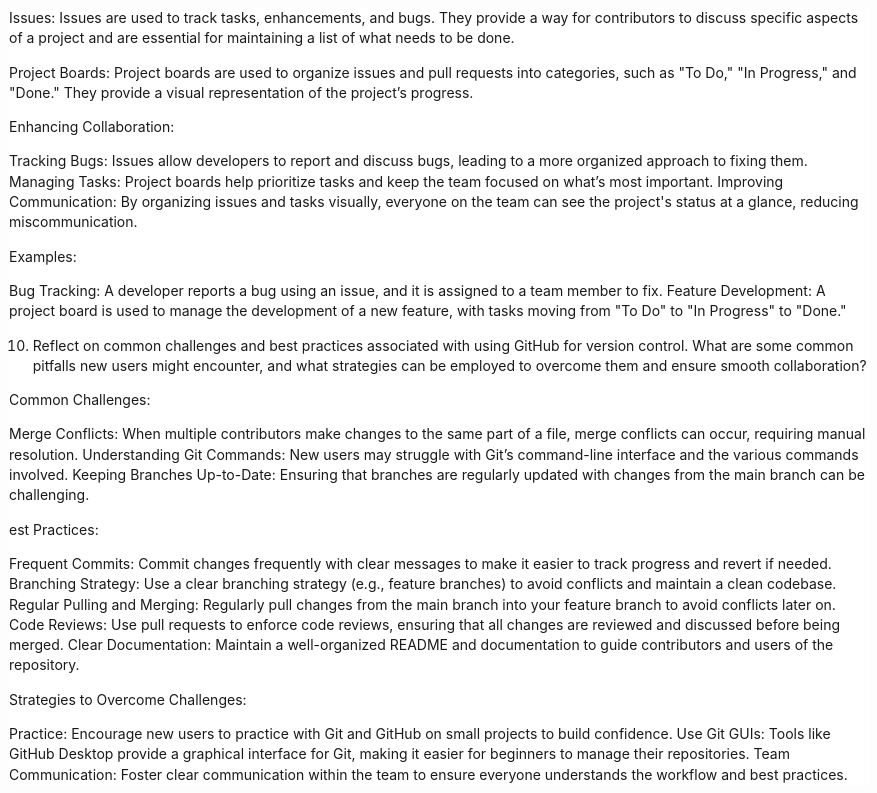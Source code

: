 Issues: Issues are used to track tasks, enhancements, and bugs. They provide a way for contributors to discuss specific aspects of a project and are essential for maintaining a list of what needs to be done.

Project Boards: Project boards are used to organize issues and pull requests into categories, such as "To Do," "In Progress," and "Done." They provide a visual representation of the project’s progress.

Enhancing Collaboration:

Tracking Bugs: Issues allow developers to report and discuss bugs, leading to a more organized approach to fixing them.
Managing Tasks: Project boards help prioritize tasks and keep the team focused on what’s most important.
Improving Communication: By organizing issues and tasks visually, everyone on the team can see the project's status at a glance, reducing miscommunication.

Examples:

Bug Tracking: A developer reports a bug using an issue, and it is assigned to a team member to fix.
Feature Development: A project board is used to manage the development of a new feature, with tasks moving from "To Do" to "In Progress" to "Done."

10. Reflect on common challenges and best practices associated with using GitHub for version control. What are some common pitfalls new users might encounter, and what strategies can be employed to overcome them and ensure smooth collaboration?

Common Challenges:

Merge Conflicts: When multiple contributors make changes to the same part of a file, merge conflicts can occur, requiring manual resolution.
Understanding Git Commands: New users may struggle with Git’s command-line interface and the various commands involved.
Keeping Branches Up-to-Date: Ensuring that branches are regularly updated with changes from the main branch can be challenging.

est Practices:

Frequent Commits: Commit changes frequently with clear messages to make it easier to track progress and revert if needed.
Branching Strategy: Use a clear branching strategy (e.g., feature branches) to avoid conflicts and maintain a clean codebase.
Regular Pulling and Merging: Regularly pull changes from the main branch into your feature branch to avoid conflicts later on.
Code Reviews: Use pull requests to enforce code reviews, ensuring that all changes are reviewed and discussed before being merged.
Clear Documentation: Maintain a well-organized README and documentation to guide contributors and users of the repository.

Strategies to Overcome Challenges:

Practice: Encourage new users to practice with Git and GitHub on small projects to build confidence.
Use Git GUIs: Tools like GitHub Desktop provide a graphical interface for Git, making it easier for beginners to manage their repositories.
Team Communication: Foster clear communication within the team to ensure everyone understands the workflow and best practices.